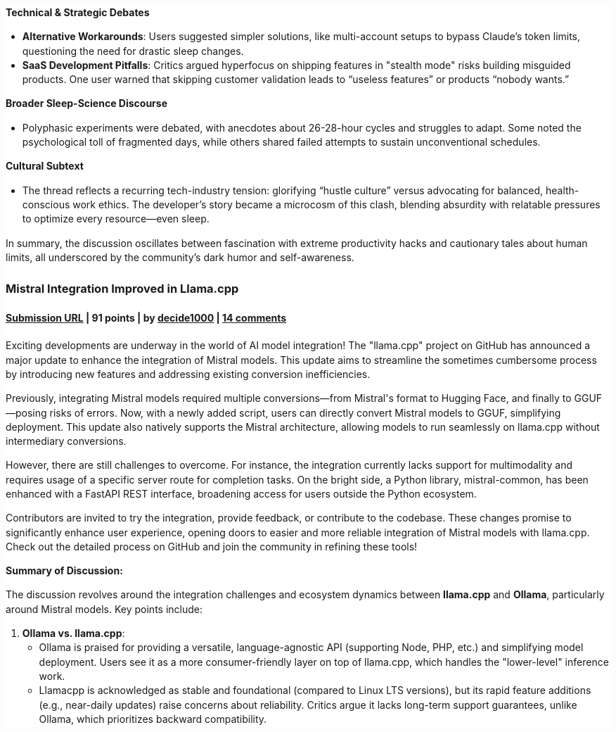 **Technical & Strategic Debates**  
- **Alternative Workarounds**: Users suggested simpler solutions, like multi-account setups to bypass Claude’s token limits, questioning the need for drastic sleep changes.  
- **SaaS Development Pitfalls**: Critics argued hyperfocus on shipping features in "stealth mode" risks building misguided products. One user warned that skipping customer validation leads to “useless features” or products “nobody wants.”  

**Broader Sleep-Science Discourse**  
- Polyphasic experiments were debated, with anecdotes about 26-28-hour cycles and struggles to adapt. Some noted the psychological toll of fragmented days, while others shared failed attempts to sustain unconventional schedules.  

**Cultural Subtext**  
- The thread reflects a recurring tech-industry tension: glorifying “hustle culture” versus advocating for balanced, health-conscious work ethics. The developer’s story became a microcosm of this clash, blending absurdity with relatable pressures to optimize every resource—even sleep.  

In summary, the discussion oscillates between fascination with extreme productivity hacks and cautionary tales about human limits, all underscored by the community’s dark humor and self-awareness.

### Mistral Integration Improved in Llama.cpp

#### [Submission URL](https://github.com/ggml-org/llama.cpp/pull/14737) | 91 points | by [decide1000](https://news.ycombinator.com/user?id=decide1000) | [14 comments](https://news.ycombinator.com/item?id=44862583)

Exciting developments are underway in the world of AI model integration! The "llama.cpp" project on GitHub has announced a major update to enhance the integration of Mistral models. This update aims to streamline the sometimes cumbersome process by introducing new features and addressing existing conversion inefficiencies.

Previously, integrating Mistral models required multiple conversions—from Mistral's format to Hugging Face, and finally to GGUF—posing risks of errors. Now, with a newly added script, users can directly convert Mistral models to GGUF, simplifying deployment. This update also natively supports the Mistral architecture, allowing models to run seamlessly on llama.cpp without intermediary conversions.

However, there are still challenges to overcome. For instance, the integration currently lacks support for multimodality and requires usage of a specific server route for completion tasks. On the bright side, a Python library, mistral-common, has been enhanced with a FastAPI REST interface, broadening access for users outside the Python ecosystem.

Contributors are invited to try the integration, provide feedback, or contribute to the codebase. These changes promise to significantly enhance user experience, opening doors to easier and more reliable integration of Mistral models with llama.cpp. Check out the detailed process on GitHub and join the community in refining these tools!

**Summary of Discussion:**

The discussion revolves around the integration challenges and ecosystem dynamics between **llama.cpp** and **Ollama**, particularly around Mistral models. Key points include:  

1. **Ollama vs. llama.cpp**:  
   - Ollama is praised for providing a versatile, language-agnostic API (supporting Node, PHP, etc.) and simplifying model deployment. Users see it as a more consumer-friendly layer on top of llama.cpp, which handles the "lower-level" inference work.  
   - Llamacpp is acknowledged as stable and foundational (compared to Linux LTS versions), but its rapid feature additions (e.g., near-daily updates) raise concerns about reliability. Critics argue it lacks long-term support guarantees, unlike Ollama, which prioritizes backward compatibility.  
